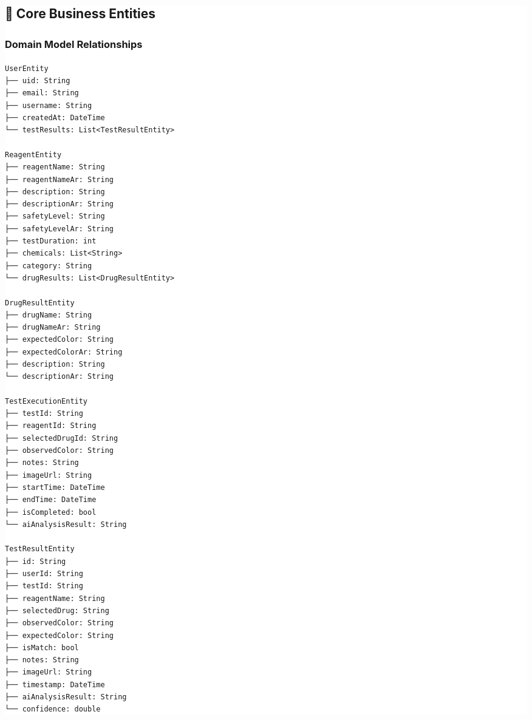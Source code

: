 ## 🎯 Core Business Entities

### Domain Model Relationships

```
UserEntity
├── uid: String
├── email: String
├── username: String
├── createdAt: DateTime
└── testResults: List<TestResultEntity>

ReagentEntity
├── reagentName: String
├── reagentNameAr: String
├── description: String
├── descriptionAr: String
├── safetyLevel: String
├── safetyLevelAr: String
├── testDuration: int
├── chemicals: List<String>
├── category: String
└── drugResults: List<DrugResultEntity>

DrugResultEntity
├── drugName: String
├── drugNameAr: String
├── expectedColor: String
├── expectedColorAr: String
├── description: String
└── descriptionAr: String

TestExecutionEntity
├── testId: String
├── reagentId: String
├── selectedDrugId: String
├── observedColor: String
├── notes: String
├── imageUrl: String
├── startTime: DateTime
├── endTime: DateTime
├── isCompleted: bool
└── aiAnalysisResult: String

TestResultEntity
├── id: String
├── userId: String
├── testId: String
├── reagentName: String
├── selectedDrug: String
├── observedColor: String
├── expectedColor: String
├── isMatch: bool
├── notes: String
├── imageUrl: String
├── timestamp: DateTime
├── aiAnalysisResult: String
└── confidence: double
```
